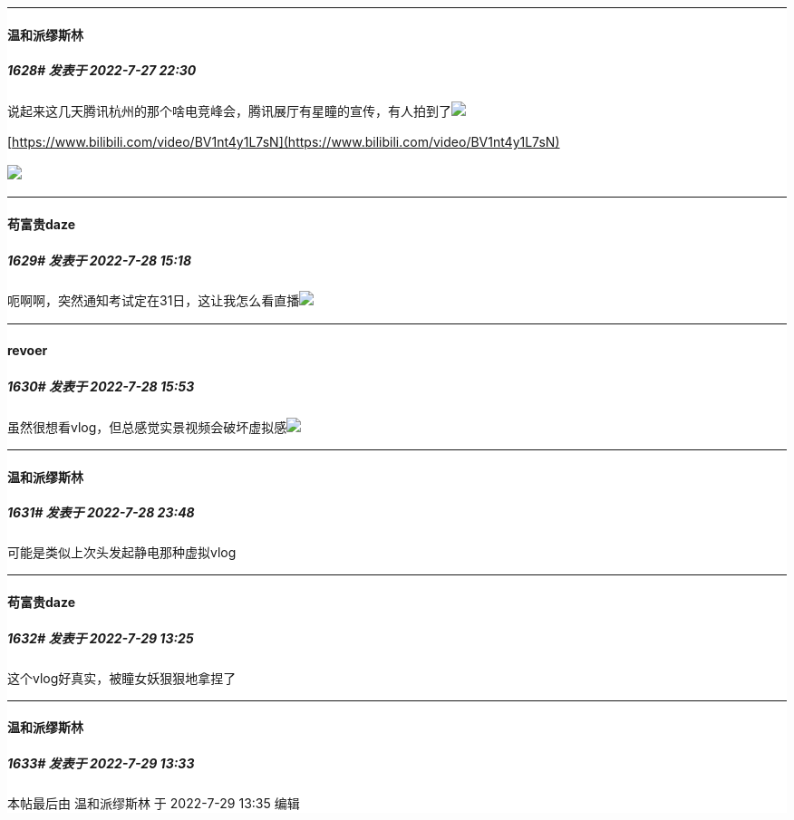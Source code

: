 
*****

####  温和派缪斯林  
##### 1628#       发表于 2022-7-27 22:30

说起来这几天腾讯杭州的那个啥电竞峰会，腾讯展厅有星瞳的宣传，有人拍到了<img src="https://static.saraba1st.com/image/smiley/face2017/009.gif" referrerpolicy="no-referrer">

[https://www.bilibili.com/video/BV1nt4y1L7sN](https://www.bilibili.com/video/BV1nt4y1L7sN)

<img src="https://tvax1.sinaimg.cn/large/a75a91e9ly1h4lur1e3kjj21ri14zwow.jpg" referrerpolicy="no-referrer">



*****

####  苟富贵daze  
##### 1629#       发表于 2022-7-28 15:18

呃啊啊，突然通知考试定在31日，这让我怎么看直播<img src="https://static.saraba1st.com/image/smiley/face2017/125.png" referrerpolicy="no-referrer">



*****

####  revoer  
##### 1630#       发表于 2022-7-28 15:53

虽然很想看vlog，但总感觉实景视频会破坏虚拟感<img src="https://static.saraba1st.com/image/smiley/face2017/002.png" referrerpolicy="no-referrer">



*****

####  温和派缪斯林  
##### 1631#       发表于 2022-7-28 23:48

可能是类似上次头发起静电那种虚拟vlog



*****

####  苟富贵daze  
##### 1632#       发表于 2022-7-29 13:25

这个vlog好真实，被瞳女妖狠狠地拿捏了



*****

####  温和派缪斯林  
##### 1633#       发表于 2022-7-29 13:33

 本帖最后由 温和派缪斯林 于 2022-7-29 13:35 编辑 
